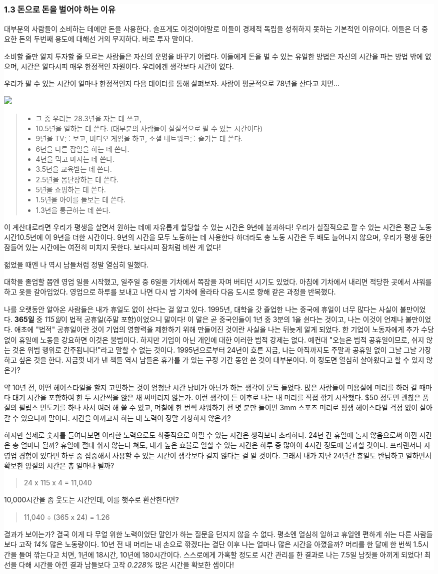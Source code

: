 ### 1.3 돈으로 돈을 벌어야 하는 이유

대부분의 사람들이 소비하는 데에만 돈을 사용한다. 슬프게도 이것이야말로 이들이 경제적 독립을 성취하지 못하는 기본적인 이유이다. 이들은 더 중요한 돈의 두번째 용도에 대해선 거의 무지하다. 바로 투자 말이다.

소비할 줄만 알지 투자할 줄 모르는 사람들은 자신의 운명을 바꾸기 어렵다. 이들에게 돈을 벌 수 있는 유일한 방법은 자신의 시간을 파는 방법 밖에 없으며, 시간은 알다시피 매우 한정적인 자원이다. 우리에겐 생각보다 시간이 없다.

우리가 팔 수 있는 시간이 얼마나 한정적인지 다음 데이터를 통해 살펴보자. 사람이 평균적으로 78년을 산다고 치면…

![](../images/Figure09.png)

> * 그 중 우리는 28.3년을 자는 데 쓰고,
> * 10.5년을 일하는 데 쓴다. (대부분의 사람들이 실질적으로 팔 수 있는 시간이다)
> * 9년을 TV를 보고, 비디오 게임을 하고, 소셜 네트워크를 즐기는 데 쓴다.
> * 6년을 다른 잡일을 하는 데 쓴다.
> * 4년을 먹고 마시는 데 쓴다.
> * 3.5년을 교육받는 데 쓴다.
> * 2.5년을 몸단장하는 데 쓴다.
> * 5년을 쇼핑하는 데 쓴다.
> * 1.5년을 아이를 돌보는 데 쓴다.
> * 1.3년을 통근하는 데 쓴다.

이 계산대로라면 우리가 평생을 살면서 원하는 데에 자유롭게 할당할 수 있는 시간은 9년에 불과하다! 우리가 실질적으로 팔 수 있는 시간은 평균 노동 시간10.5년에 이 9년을 더한 시간이다. 9년의 시간을 모두 노동하는 데 사용한다 하더라도 총 노동 시간은 두 배도 늘어나지 않으며, 우리가 평생 동안 잠들어 있는 시간에는 여전히 미치지 못한다. 보다시피 잠처럼 비싼 게 없다!

젋었을 때엔 나 역시 남들처럼 정말 열심히 일했다.

대학을 졸업할 쯤엔 영업 일을 시작했고, 일주일 중 6일을 기차에서 쪽잠을 자며 버티던 시기도 있었다. 아침에 기차에서 내리면 적당한 곳에서 샤워를 하고 옷을 갈아입었다. 영업으로 하루를 보내고 나면 다시 밤 기차에 올라타 다음 도시로 향해 같은 과정을 반복했다.

나를 오랫동안 알아온 사람들은 내가 휴일도 없이 산다는 걸 알고 있다. 1995년, 대학을 갓 졸업한 나는 중국에 휴일이 너무 많다는 사실이 불만이었다. **365일** 중 *115일*이 법적 공휴일(주말 포함)이었으니 말이다! 이 말은 곧 중국인들이 1년 중 3분의 1을 쉰다는 것이고, 나는 이것이 언제나 불만이었다. 애초에 "법적" 공휴일이란 것이 기업의 영향력을 제한하기 위해 만들어진 것이란 사실을 나는 뒤늦게 알게 되었다. 한 기업이 노동자에게 추가 수당 없이 휴일에 노동을 강요하면 이것은 불법이다. 하지만 기업이 아닌 개인에 대한 이러한 법적 강제는 없다. 예컨대 "오늘은 법적 공휴일이므로, 쉬지 않는 것은 위법 행위로 간주됩니다!"라고 말할 수 없는 것이다. 1995년으로부터 24년이 흐른 지금, 나는 아직까지도 주말과 공휴일 없이 그날 그날 가장 하고 싶은 것을 한다. 지금껏 내가 낸 책들 역시 남들은 휴가를 가 있는 구정 기간 동안 쓴 것이 대부분이다. 이 정도면 열심히 살아왔다고 할 수 있지 않은가?

약 10년 전, 어떤 헤어스타일을 할지 고민하는 것이 엄청난 시간 낭비가 아닌가 하는 생각이 문득 들었다. 많은 사람들이 미용실에 머리를 하러 갈 때마다 대기 시간을 포함하여 한 두 시간씩을 앉은 채 써버리지 않는가. 이런 생각이 든 이후로 나는 내 머리를 직접 깎기 시작했다. $50 정도면 괜찮은 품질의 필립스 면도기를 하나 사서 여러 해 쓸 수 있고, 며칠에 한 번씩 샤워하기 전 몇 분만 들이면 3mm 스포츠 머리로 평생 헤어스타일 걱정 없이 살아갈 수 있으니까 말이다. 시간을 아끼고자 하는 내 노력이 정말 가상하지 않은가?

하지만 실제로 숫자를 들여다보면 이러한 노력으로도 최종적으로 아낄 수 있는 시간은 생각보다 초라하다. 24년 간 휴일에 놀지 않음으로써 아낀 시간은 총 얼마나 될까? 휴일에 절대 쉬지 않는다 쳐도, 내가 높은 효율로 일할 수 있는 시간은 하루 중 많아야 4시간 정도에 불과할 것이다. 프리랜서나 자영업 경험이 있다면 하루 중 집중해서 사용할 수 있는 시간이 생각보다 길지 않다는 걸 알 것이다. 그래서 내가 지난 24년간 휴일도 반납하고 일하면서 확보한 양질의 시간은 총 얼마나 될까?

> 24 x 115 x 4 = 11,040

10,000시간을 좀 웃도는 시간인데, 이를 햇수로 환산한다면?

> 11,040 ÷ (365 x 24) = 1.26

결과가 보이는가? 결국 이게 다 무얼 위한 노력이었단 말인가 하는 질문을 던지지 않을 수 없다. 평소엔 열심히 일하고 휴일엔 편하게 쉬는 다른 사람들보다 고작 *14%* 많은 노동량이다. 10년 전 내 머리는 내 손으로 깎겠다는 결단 이후 나는 얼마나 많은 시간을 아꼈을까? 머리를 한 달에 한 번씩 1.5시간을 들여 깎는다고 치면, 1년에 18시간, 10년에 180시간이다. 스스로에게 가혹할 정도로 시간 관리를 한 결과로 나는 7.5일 남짓을 아끼게 되었다! 최선을 다해 시간을 아낀 결과 남들보다 고작 *0.228%* 많은 시간을 확보한 셈이다!
